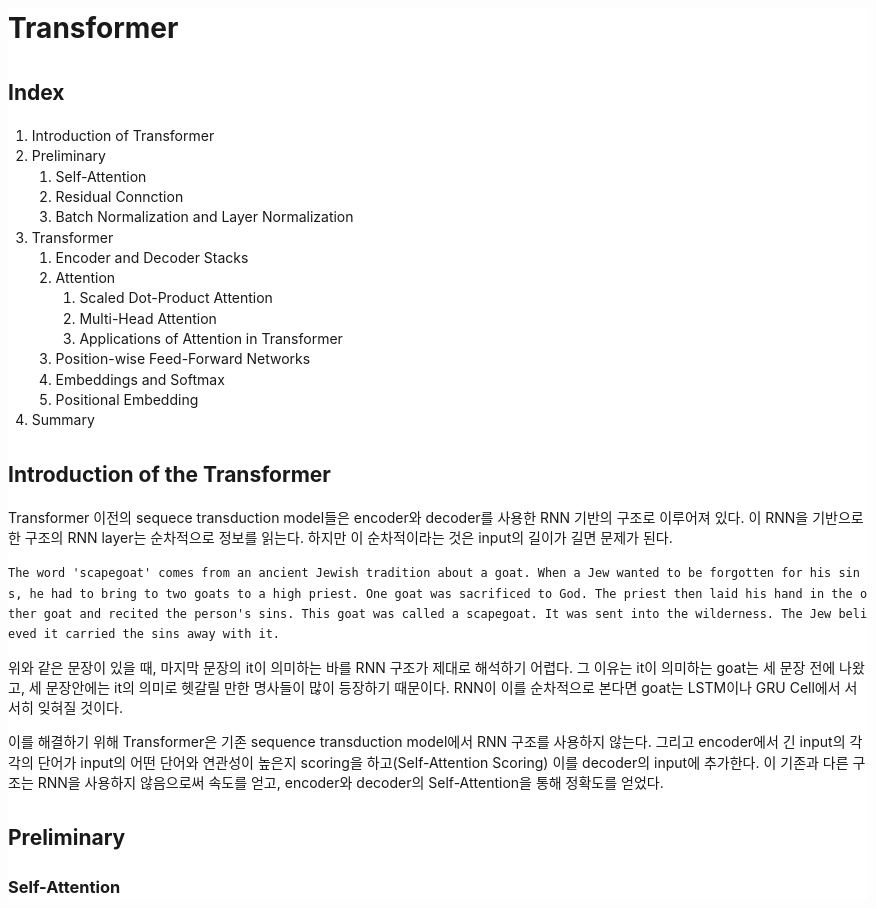 # Transformer

## Index

1. Introduction of Transformer
2. Preliminary
   1. Self-Attention
   2. Residual Connction
   3. Batch Normalization and Layer Normalization
3. Transformer
   1. Encoder and Decoder Stacks
   2. Attention
      1. Scaled Dot-Product Attention
      2. Multi-Head Attention
      3. Applications of Attention in Transformer
   3. Position-wise Feed-Forward Networks
   4. Embeddings and Softmax
   5. Positional Embedding
4. Summary

## Introduction of the Transformer

Transformer 이전의 sequece transduction model들은 encoder와 decoder를 사용한 RNN 기반의 구조로 이루어져 있다. 이 RNN을 기반으로 한 구조의 RNN layer는 순차적으로 정보를 읽는다. 하지만 이 순차적이라는 것은 input의 길이가 길면 문제가 된다. 

```
The word 'scapegoat' comes from an ancient Jewish tradition about a goat. When a Jew wanted to be forgotten for his sins, he had to bring to two goats to a high priest. One goat was sacrificed to God. The priest then laid his hand in the other goat and recited the person's sins. This goat was called a scapegoat. It was sent into the wilderness. The Jew believed it carried the sins away with it.
```

위와 같은 문장이 있을 때, 마지막 문장의 it이 의미하는 바를 RNN 구조가 제대로 해석하기 어렵다. 그 이유는 it이 의미하는 goat는 세 문장 전에 나왔고, 세 문장안에는 it의 의미로 헷갈릴 만한 명사들이 많이 등장하기 때문이다. RNN이 이를 순차적으로 본다면 goat는 LSTM이나 GRU Cell에서 서서히 잊혀질 것이다.

이를 해결하기 위해  Transformer은 기존 sequence transduction model에서 RNN 구조를 사용하지 않는다. 그리고 encoder에서 긴 input의 각각의 단어가 input의 어떤 단어와 연관성이 높은지 scoring을 하고(Self-Attention Scoring) 이를 decoder의 input에 추가한다. 이 기존과 다른 구조는 RNN을 사용하지 않음으로써 속도를 얻고, encoder와 decoder의 Self-Attention을 통해  정확도를 얻었다.

## Preliminary

### Self-Attention
